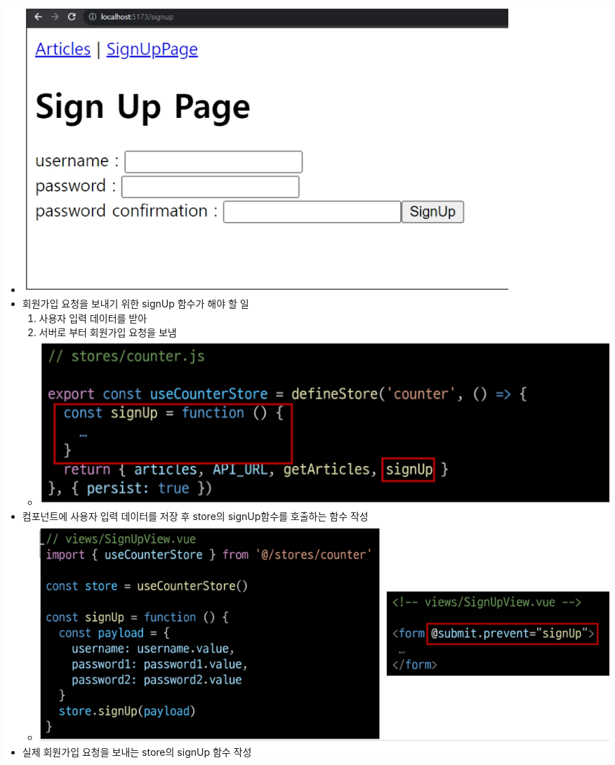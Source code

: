   - ![35](pict/35.png)
- 회원가입 요청을 보내기 위한 signUp 함수가 해야 할 일
  1. 사용자 입력 데이터를 받아
  2. 서버로 부터 회원가입 요청을 보냄
  - ![36](pict/36.png)
- 컴포넌트에 사용자 입력 데이터를 저장 후 store의 signUp함수를 호출하는 함수 작성
  - ![37](pict/37.png)
- 실제 회원가입 요청을 보내는 store의 signUp 함수 작성
